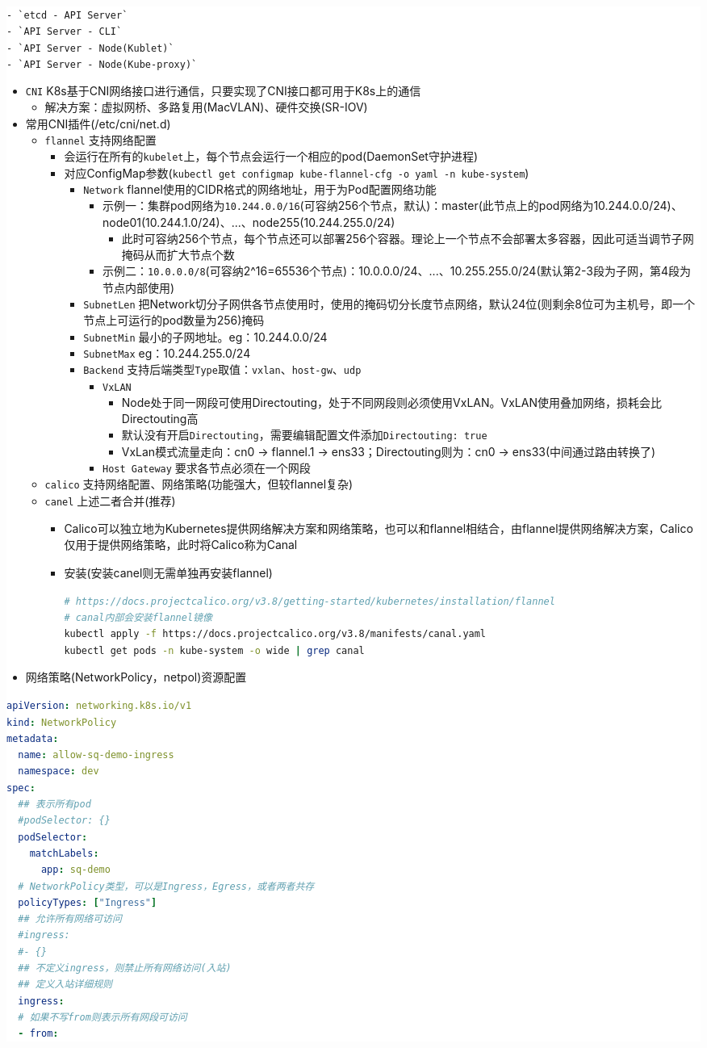     - `etcd - API Server`
    - `API Server - CLI`
    - `API Server - Node(Kublet)`
    - `API Server - Node(Kube-proxy)`
- `CNI` K8s基于CNI网络接口进行通信，只要实现了CNI接口都可用于K8s上的通信
    - 解决方案：虚拟网桥、多路复用(MacVLAN)、硬件交换(SR-IOV)
- 常用CNI插件(/etc/cni/net.d)
    - `flannel` 支持网络配置
        - 会运行在所有的`kubelet`上，每个节点会运行一个相应的pod(DaemonSet守护进程)
        - 对应ConfigMap参数(`kubectl get configmap kube-flannel-cfg -o yaml -n kube-system`)
            - `Network` flannel使用的CIDR格式的网络地址，用于为Pod配置网络功能
                - 示例一：集群pod网络为`10.244.0.0/16`(可容纳256个节点，默认)：master(此节点上的pod网络为10.244.0.0/24)、node01(10.244.1.0/24)、...、node255(10.244.255.0/24)
                    - 此时可容纳256个节点，每个节点还可以部署256个容器。理论上一个节点不会部署太多容器，因此可适当调节子网掩码从而扩大节点个数
                - 示例二：`10.0.0.0/8`(可容纳2^16=65536个节点)：10.0.0.0/24、...、10.255.255.0/24(默认第2-3段为子网，第4段为节点内部使用)
            - `SubnetLen` 把Network切分子网供各节点使用时，使用的掩码切分长度节点网络，默认24位(则剩余8位可为主机号，即一个节点上可运行的pod数量为256)掩码
            - `SubnetMin` 最小的子网地址。eg：10.244.0.0/24
            - `SubnetMax` eg：10.244.255.0/24
            - `Backend` 支持后端类型`Type`取值：`vxlan`、`host-gw`、`udp`
                - `VxLAN`
                    - Node处于同一网段可使用Directouting，处于不同网段则必须使用VxLAN。VxLAN使用叠加网络，损耗会比Directouting高
                    - 默认没有开启`Directouting`，需要编辑配置文件添加`Directouting: true`
                    - VxLan模式流量走向：cn0 -> flannel.1 -> ens33；Directouting则为：cn0 -> ens33(中间通过路由转换了)
                - `Host Gateway` 要求各节点必须在一个网段
    - `calico` 支持网络配置、网络策略(功能强大，但较flannel复杂)
    - `canel` 上述二者合并(推荐)
        - Calico可以独立地为Kubernetes提供网络解决方案和网络策略，也可以和flannel相结合，由flannel提供网络解决方案，Calico仅用于提供网络策略，此时将Calico称为Canal
        - 安装(安装canel则无需单独再安装flannel)

            ```bash
            # https://docs.projectcalico.org/v3.8/getting-started/kubernetes/installation/flannel
            # canal内部会安装flannel镜像
            kubectl apply -f https://docs.projectcalico.org/v3.8/manifests/canal.yaml
            kubectl get pods -n kube-system -o wide | grep canal
            ```
- 网络策略(NetworkPolicy，netpol)资源配置

```yml
apiVersion: networking.k8s.io/v1
kind: NetworkPolicy
metadata:
  name: allow-sq-demo-ingress
  namespace: dev
spec:
  ## 表示所有pod
  #podSelector: {}
  podSelector:
    matchLabels:
      app: sq-demo
  # NetworkPolicy类型，可以是Ingress，Egress，或者两者共存
  policyTypes: ["Ingress"]
  ## 允许所有网络可访问 
  #ingress:
  #- {}
  ## 不定义ingress，则禁止所有网络访问(入站)
  ## 定义入站详细规则
  ingress:
  # 如果不写from则表示所有网段可访问
  - from:
```